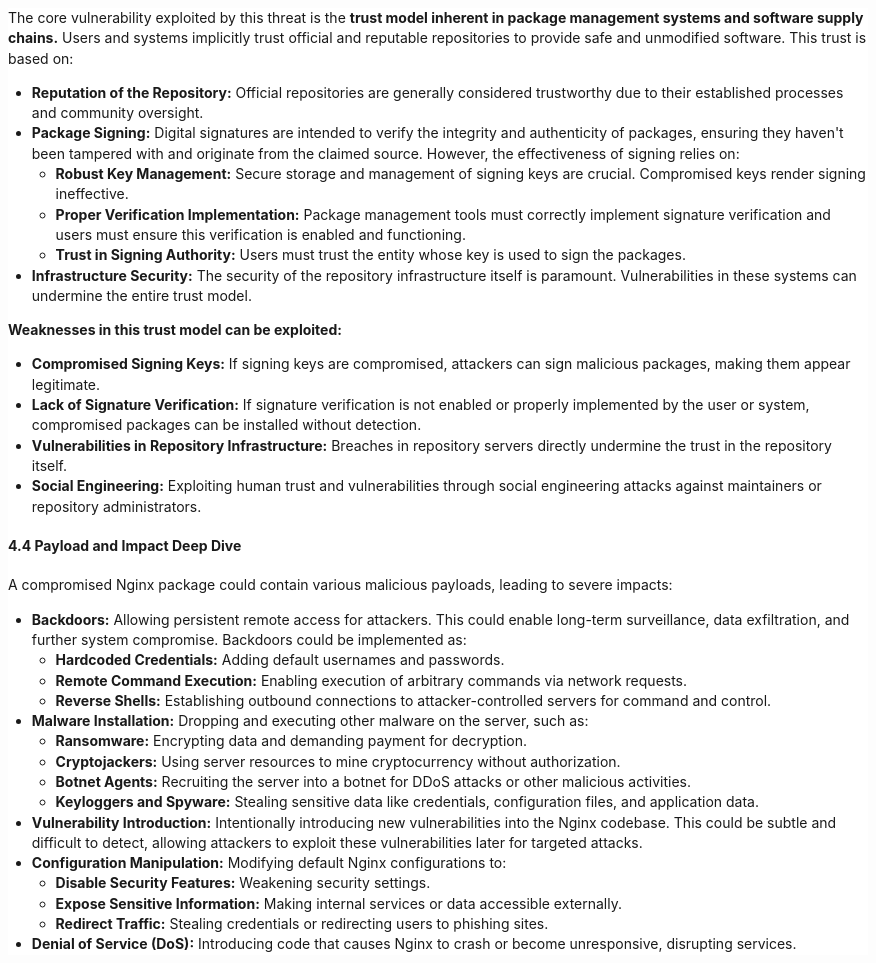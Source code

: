 The core vulnerability exploited by this threat is the **trust model inherent in package management systems and software supply chains.** Users and systems implicitly trust official and reputable repositories to provide safe and unmodified software. This trust is based on:

* **Reputation of the Repository:**  Official repositories are generally considered trustworthy due to their established processes and community oversight.
* **Package Signing:**  Digital signatures are intended to verify the integrity and authenticity of packages, ensuring they haven't been tampered with and originate from the claimed source. However, the effectiveness of signing relies on:
    * **Robust Key Management:** Secure storage and management of signing keys are crucial. Compromised keys render signing ineffective.
    * **Proper Verification Implementation:** Package management tools must correctly implement signature verification and users must ensure this verification is enabled and functioning.
    * **Trust in Signing Authority:** Users must trust the entity whose key is used to sign the packages.
* **Infrastructure Security:**  The security of the repository infrastructure itself is paramount. Vulnerabilities in these systems can undermine the entire trust model.

**Weaknesses in this trust model can be exploited:**

* **Compromised Signing Keys:** If signing keys are compromised, attackers can sign malicious packages, making them appear legitimate.
* **Lack of Signature Verification:** If signature verification is not enabled or properly implemented by the user or system, compromised packages can be installed without detection.
* **Vulnerabilities in Repository Infrastructure:**  Breaches in repository servers directly undermine the trust in the repository itself.
* **Social Engineering:**  Exploiting human trust and vulnerabilities through social engineering attacks against maintainers or repository administrators.

#### 4.4 Payload and Impact Deep Dive

A compromised Nginx package could contain various malicious payloads, leading to severe impacts:

* **Backdoors:**  Allowing persistent remote access for attackers. This could enable long-term surveillance, data exfiltration, and further system compromise. Backdoors could be implemented as:
    * **Hardcoded Credentials:**  Adding default usernames and passwords.
    * **Remote Command Execution:**  Enabling execution of arbitrary commands via network requests.
    * **Reverse Shells:**  Establishing outbound connections to attacker-controlled servers for command and control.
* **Malware Installation:**  Dropping and executing other malware on the server, such as:
    * **Ransomware:** Encrypting data and demanding payment for decryption.
    * **Cryptojackers:**  Using server resources to mine cryptocurrency without authorization.
    * **Botnet Agents:**  Recruiting the server into a botnet for DDoS attacks or other malicious activities.
    * **Keyloggers and Spyware:**  Stealing sensitive data like credentials, configuration files, and application data.
* **Vulnerability Introduction:**  Intentionally introducing new vulnerabilities into the Nginx codebase. This could be subtle and difficult to detect, allowing attackers to exploit these vulnerabilities later for targeted attacks.
* **Configuration Manipulation:**  Modifying default Nginx configurations to:
    * **Disable Security Features:**  Weakening security settings.
    * **Expose Sensitive Information:**  Making internal services or data accessible externally.
    * **Redirect Traffic:**  Stealing credentials or redirecting users to phishing sites.
* **Denial of Service (DoS):**  Introducing code that causes Nginx to crash or become unresponsive, disrupting services.
